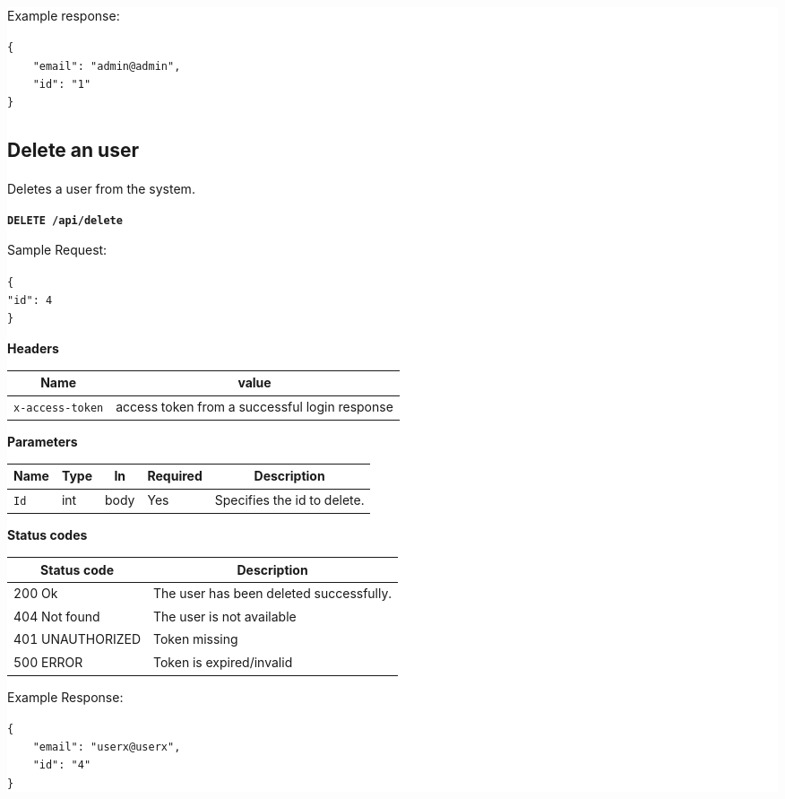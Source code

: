 Example response:

```
{
    "email": "admin@admin",
    "id": "1"
}
```


## Delete an user

Deletes a user from the system.

**`DELETE /api/delete`**

Sample Request:
```
{
"id": 4
}
```

**Headers**

| Name             | value                                         | 
|------------------|-----------------------------------------------|
| `x-access-token` | access token from a successful login response |

**Parameters**

| Name     | Type   | In   | Required | Description                 |
|----------|--------|------| -------- |-----------------------------|
| `Id`     | int    | body | Yes      | Specifies the id to delete. |

**Status codes**

| Status code      | Description                             |
|------------------|-----------------------------------------|
| 200 Ok           | The user has been deleted successfully. |
| 404 Not found    | The user is not available               |
| 401 UNAUTHORIZED | Token missing                           |
| 500 ERROR        | Token is expired/invalid                |

Example Response:
````
{
    "email": "userx@userx",
    "id": "4"
}
````